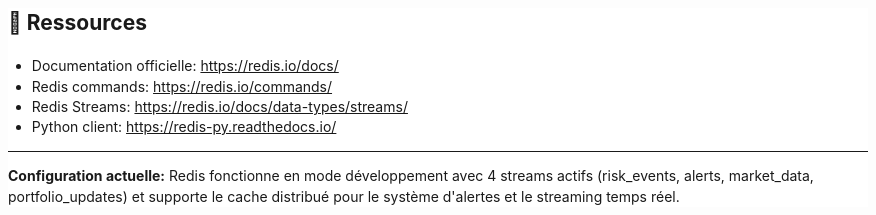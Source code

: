 ## 🔗 Ressources

- Documentation officielle: https://redis.io/docs/
- Redis commands: https://redis.io/commands/
- Redis Streams: https://redis.io/docs/data-types/streams/
- Python client: https://redis-py.readthedocs.io/

---

**Configuration actuelle:** Redis fonctionne en mode développement avec 4 streams actifs (risk_events, alerts, market_data, portfolio_updates) et supporte le cache distribué pour le système d'alertes et le streaming temps réel.
